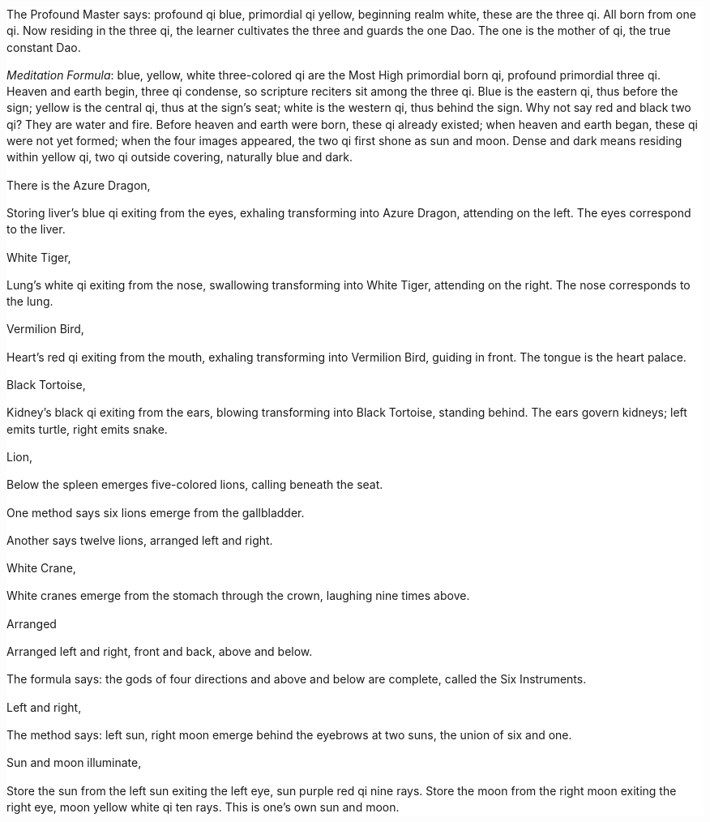 The Profound Master says: profound qi blue, primordial qi yellow, beginning realm white, these are the three qi. All born from one qi. Now residing in the three qi, the learner cultivates the three and guards the one Dao. The one is the mother of qi, the true constant Dao.

*Meditation Formula*: blue, yellow, white three-colored qi are the Most High primordial born qi, profound primordial three qi. Heaven and earth begin, three qi condense, so scripture reciters sit among the three qi. Blue is the eastern qi, thus before the sign; yellow is the central qi, thus at the sign’s seat; white is the western qi, thus behind the sign. Why not say red and black two qi? They are water and fire. Before heaven and earth were born, these qi already existed; when heaven and earth began, these qi were not yet formed; when the four images appeared, the two qi first shone as sun and moon. Dense and dark means residing within yellow qi, two qi outside covering, naturally blue and dark.

There is the Azure Dragon,

Storing liver’s blue qi exiting from the eyes, exhaling transforming into Azure Dragon, attending on the left. The eyes correspond to the liver.

White Tiger,

Lung’s white qi exiting from the nose, swallowing transforming into White Tiger, attending on the right. The nose corresponds to the lung.

Vermilion Bird,

Heart’s red qi exiting from the mouth, exhaling transforming into Vermilion Bird, guiding in front. The tongue is the heart palace.

Black Tortoise,

Kidney’s black qi exiting from the ears, blowing transforming into Black Tortoise, standing behind. The ears govern kidneys; left emits turtle, right emits snake.

Lion,

Below the spleen emerges five-colored lions, calling beneath the seat.

One method says six lions emerge from the gallbladder.

Another says twelve lions, arranged left and right.

White Crane,

White cranes emerge from the stomach through the crown, laughing nine times above.

Arranged

Arranged left and right, front and back, above and below.

The formula says: the gods of four directions and above and below are complete, called the Six Instruments.

Left and right,

The method says: left sun, right moon emerge behind the eyebrows at two suns, the union of six and one.

Sun and moon illuminate,

Store the sun from the left sun exiting the left eye, sun purple red qi nine rays. Store the moon from the right moon exiting the right eye, moon yellow white qi ten rays. This is one’s own sun and moon.
